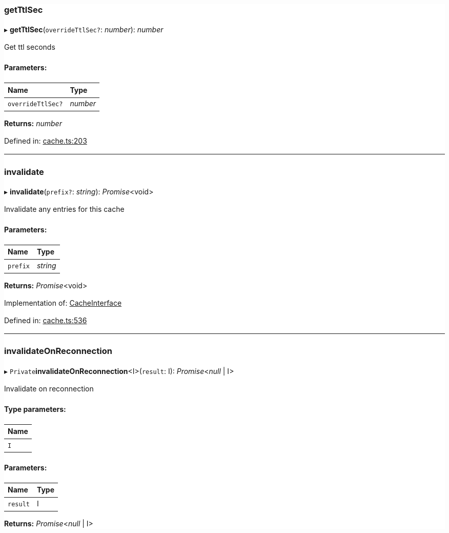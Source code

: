 ### getTtlSec

▸ **getTtlSec**(`overrideTtlSec?`: *number*): *number*

Get ttl seconds

#### Parameters:

Name | Type |
:------ | :------ |
`overrideTtlSec?` | *number* |

**Returns:** *number*

Defined in: [cache.ts:203](https://github.com/gapizza/redis/blob/4aeef85/cache.ts#L203)

___

### invalidate

▸ **invalidate**(`prefix?`: *string*): *Promise*<void\>

Invalidate any entries for this cache

#### Parameters:

Name | Type |
:------ | :------ |
`prefix` | *string* |

**Returns:** *Promise*<void\>

Implementation of: [CacheInterface](../interfaces/cache.cacheinterface.md)

Defined in: [cache.ts:536](https://github.com/gapizza/redis/blob/4aeef85/cache.ts#L536)

___

### invalidateOnReconnection

▸ `Private`**invalidateOnReconnection**<I\>(`result`: I): *Promise*<*null* \| I\>

Invalidate on reconnection

#### Type parameters:

Name |
:------ |
`I` |

#### Parameters:

Name | Type |
:------ | :------ |
`result` | I |

**Returns:** *Promise*<*null* \| I\>
